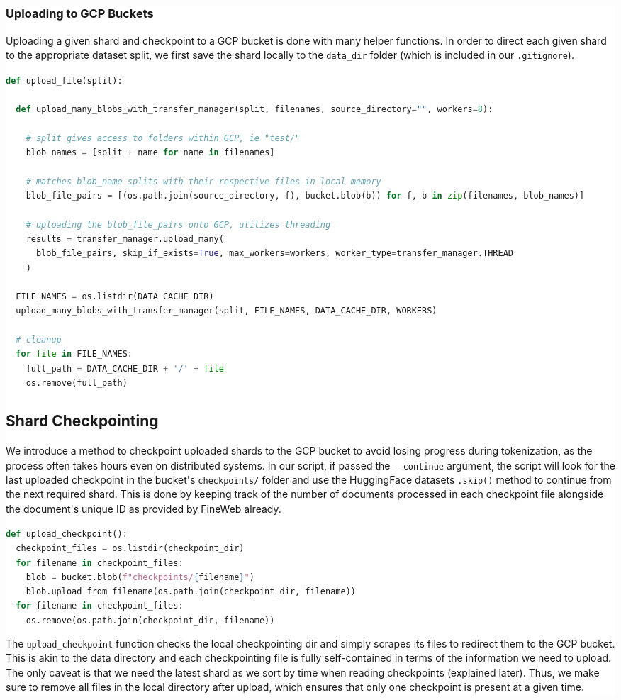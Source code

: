 ### Uploading to GCP Buckets

Uploading a given shard and checkpoint to a GCP bucket is done with many helper functions. In order to direct each given shard to the appropriate dataset split, we first save the shard locally to the `data_dir` folder (which is included in our `.gitignore`).

```python
def upload_file(split):

  def upload_many_blobs_with_transfer_manager(split, filenames, source_directory="", workers=8):

    # split gives access to folders within GCP, ie "test/"
    blob_names = [split + name for name in filenames]

    # matches blob_name splits with their respective files in local memory
    blob_file_pairs = [(os.path.join(source_directory, f), bucket.blob(b)) for f, b in zip(filenames, blob_names)]

    # uploading the blob_file_pairs onto GCP, utilizes threading
    results = transfer_manager.upload_many(
      blob_file_pairs, skip_if_exists=True, max_workers=workers, worker_type=transfer_manager.THREAD
    )

  FILE_NAMES = os.listdir(DATA_CACHE_DIR)
  upload_many_blobs_with_transfer_manager(split, FILE_NAMES, DATA_CACHE_DIR, WORKERS)

  # cleanup
  for file in FILE_NAMES:
    full_path = DATA_CACHE_DIR + '/' + file
    os.remove(full_path)
```

## Shard Checkpointing

We introduce a method to checkpoint uploaded shards to the GCP bucket to avoid losing progress during tokenization, as the process often takes hours even on distributed systems. In our script, if passed the `--continue` argument, the script will look for the last uploaded checkpoint in the bucket's `checkpoints/` folder and use the HuggingFace datasets `.skip()` method to continue from the next required shard. This is done by keeping track of the number of documents processed in each checkpoint file alongside the document's unique ID as provided by FineWeb already.

```python
def upload_checkpoint():
  checkpoint_files = os.listdir(checkpoint_dir)
  for filename in checkpoint_files:
    blob = bucket.blob(f"checkpoints/{filename}")
    blob.upload_from_filename(os.path.join(checkpoint_dir, filename))
  for filename in checkpoint_files:
    os.remove(os.path.join(checkpoint_dir, filename))
```

The `upload_checkpoint` function checks the local checkpointing dir and simply scrapes its files to redirect them to the GCP bucket. This is akin to the data directory and each checkpointing file is fully self-contained in terms of the information we need to upload. The only caveat is that we need the latest shard as we sort by time when reading checkpoints (explained later). Thus, we make sure to remove all files in the local directory after upload, which ensures that only one checkpoint is present at a given time.
